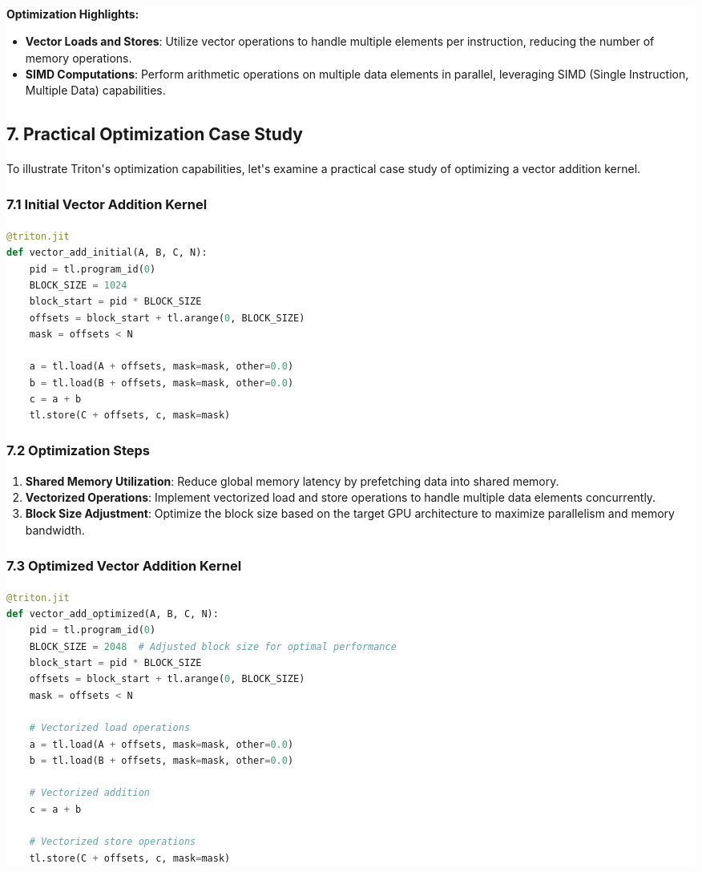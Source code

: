**Optimization Highlights:**

- **Vector Loads and Stores**: Utilize vector operations to handle multiple elements per instruction, reducing the number of memory operations.
- **SIMD Computations**: Perform arithmetic operations on multiple data elements in parallel, leveraging SIMD (Single Instruction, Multiple Data) capabilities.

## 7. Practical Optimization Case Study

To illustrate Triton's optimization capabilities, let's examine a practical case study of optimizing a vector addition kernel.

### 7.1 Initial Vector Addition Kernel

```python
@triton.jit
def vector_add_initial(A, B, C, N):
    pid = tl.program_id(0)
    BLOCK_SIZE = 1024
    block_start = pid * BLOCK_SIZE
    offsets = block_start + tl.arange(0, BLOCK_SIZE)
    mask = offsets < N

    a = tl.load(A + offsets, mask=mask, other=0.0)
    b = tl.load(B + offsets, mask=mask, other=0.0)
    c = a + b
    tl.store(C + offsets, c, mask=mask)
```

### 7.2 Optimization Steps

1. **Shared Memory Utilization**: Reduce global memory latency by prefetching data into shared memory.
2. **Vectorized Operations**: Implement vectorized load and store operations to handle multiple data elements concurrently.
3. **Block Size Adjustment**: Optimize the block size based on the target GPU architecture to maximize parallelism and memory bandwidth.

### 7.3 Optimized Vector Addition Kernel

```python
@triton.jit
def vector_add_optimized(A, B, C, N):
    pid = tl.program_id(0)
    BLOCK_SIZE = 2048  # Adjusted block size for optimal performance
    block_start = pid * BLOCK_SIZE
    offsets = block_start + tl.arange(0, BLOCK_SIZE)
    mask = offsets < N

    # Vectorized load operations
    a = tl.load(A + offsets, mask=mask, other=0.0)
    b = tl.load(B + offsets, mask=mask, other=0.0)

    # Vectorized addition
    c = a + b

    # Vectorized store operations
    tl.store(C + offsets, c, mask=mask)
```

